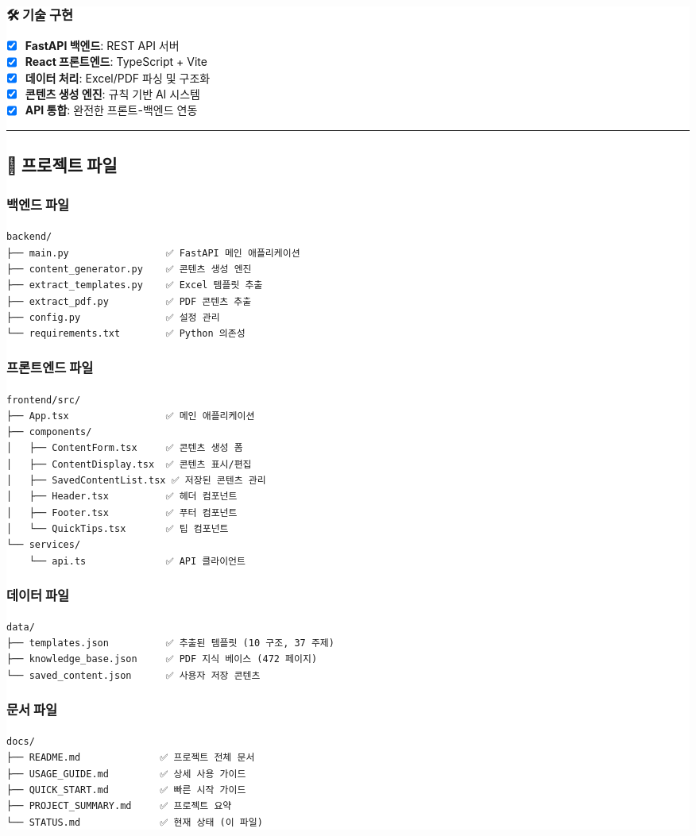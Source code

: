 ### 🛠️ 기술 구현
- [x] **FastAPI 백엔드**: REST API 서버
- [x] **React 프론트엔드**: TypeScript + Vite
- [x] **데이터 처리**: Excel/PDF 파싱 및 구조화
- [x] **콘텐츠 생성 엔진**: 규칙 기반 AI 시스템
- [x] **API 통합**: 완전한 프론트-백엔드 연동

---

## 📁 프로젝트 파일

### 백엔드 파일
```
backend/
├── main.py                 ✅ FastAPI 메인 애플리케이션
├── content_generator.py    ✅ 콘텐츠 생성 엔진
├── extract_templates.py    ✅ Excel 템플릿 추출
├── extract_pdf.py          ✅ PDF 콘텐츠 추출
├── config.py               ✅ 설정 관리
└── requirements.txt        ✅ Python 의존성
```

### 프론트엔드 파일
```
frontend/src/
├── App.tsx                 ✅ 메인 애플리케이션
├── components/
│   ├── ContentForm.tsx     ✅ 콘텐츠 생성 폼
│   ├── ContentDisplay.tsx  ✅ 콘텐츠 표시/편집
│   ├── SavedContentList.tsx ✅ 저장된 콘텐츠 관리
│   ├── Header.tsx          ✅ 헤더 컴포넌트
│   ├── Footer.tsx          ✅ 푸터 컴포넌트
│   └── QuickTips.tsx       ✅ 팁 컴포넌트
└── services/
    └── api.ts              ✅ API 클라이언트
```

### 데이터 파일
```
data/
├── templates.json          ✅ 추출된 템플릿 (10 구조, 37 주제)
├── knowledge_base.json     ✅ PDF 지식 베이스 (472 페이지)
└── saved_content.json      ✅ 사용자 저장 콘텐츠
```

### 문서 파일
```
docs/
├── README.md              ✅ 프로젝트 전체 문서
├── USAGE_GUIDE.md         ✅ 상세 사용 가이드
├── QUICK_START.md         ✅ 빠른 시작 가이드
├── PROJECT_SUMMARY.md     ✅ 프로젝트 요약
└── STATUS.md              ✅ 현재 상태 (이 파일)
```
